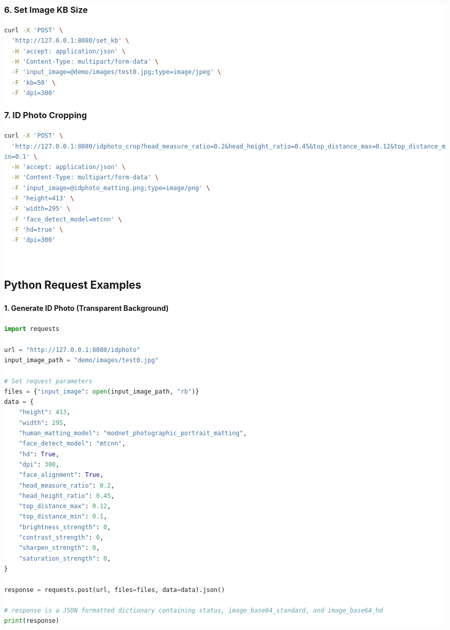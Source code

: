 ### 6. Set Image KB Size
```bash
curl -X 'POST' \
  'http://127.0.0.1:8080/set_kb' \
  -H 'accept: application/json' \
  -H 'Content-Type: multipart/form-data' \
  -F 'input_image=@demo/images/test0.jpg;type=image/jpeg' \
  -F 'kb=50' \
  -F 'dpi=300'
```

### 7. ID Photo Cropping
```bash
curl -X 'POST' \
  'http://127.0.0.1:8080/idphoto_crop?head_measure_ratio=0.2&head_height_ratio=0.45&top_distance_max=0.12&top_distance_min=0.1' \
  -H 'accept: application/json' \
  -H 'Content-Type: multipart/form-data' \
  -F 'input_image=@idphoto_matting.png;type=image/png' \
  -F 'height=413' \
  -F 'width=295' \
  -F 'face_detect_model=mtcnn' \
  -F 'hd=true' \
  -F 'dpi=300'
```

<br>

## Python Request Examples

#### 1. Generate ID Photo (Transparent Background)
```python
import requests

url = "http://127.0.0.1:8080/idphoto"
input_image_path = "demo/images/test0.jpg"

# Set request parameters
files = {"input_image": open(input_image_path, "rb")}
data = {
    "height": 413,
    "width": 295,
    "human_matting_model": "modnet_photographic_portrait_matting",
    "face_detect_model": "mtcnn",
    "hd": True,
    "dpi": 300,
    "face_alignment": True,
    "head_measure_ratio": 0.2,
    "head_height_ratio": 0.45,
    "top_distance_max": 0.12,
    "top_distance_min": 0.1,
    "brightness_strength": 0,
    "contrast_strength": 0,
    "sharpen_strength": 0,
    "saturation_strength": 0,
}

response = requests.post(url, files=files, data=data).json()

# response is a JSON formatted dictionary containing status, image_base64_standard, and image_base64_hd
print(response)
```
